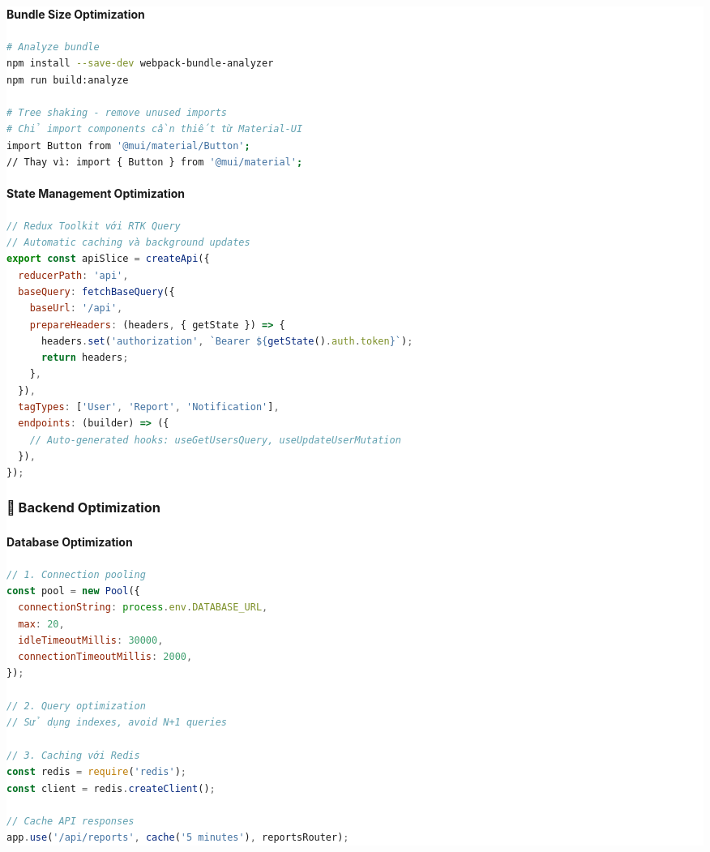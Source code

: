 #### Bundle Size Optimization

```bash
# Analyze bundle
npm install --save-dev webpack-bundle-analyzer
npm run build:analyze

# Tree shaking - remove unused imports
# Chỉ import components cần thiết từ Material-UI
import Button from '@mui/material/Button';
// Thay vì: import { Button } from '@mui/material';
```

#### State Management Optimization

```javascript
// Redux Toolkit với RTK Query
// Automatic caching và background updates
export const apiSlice = createApi({
  reducerPath: 'api',
  baseQuery: fetchBaseQuery({
    baseUrl: '/api',
    prepareHeaders: (headers, { getState }) => {
      headers.set('authorization', `Bearer ${getState().auth.token}`);
      return headers;
    },
  }),
  tagTypes: ['User', 'Report', 'Notification'],
  endpoints: (builder) => ({
    // Auto-generated hooks: useGetUsersQuery, useUpdateUserMutation
  }),
});
```

### 🚀 Backend Optimization

#### Database Optimization

```javascript
// 1. Connection pooling
const pool = new Pool({
  connectionString: process.env.DATABASE_URL,
  max: 20,
  idleTimeoutMillis: 30000,
  connectionTimeoutMillis: 2000,
});

// 2. Query optimization
// Sử dụng indexes, avoid N+1 queries

// 3. Caching với Redis
const redis = require('redis');
const client = redis.createClient();

// Cache API responses
app.use('/api/reports', cache('5 minutes'), reportsRouter);
```

